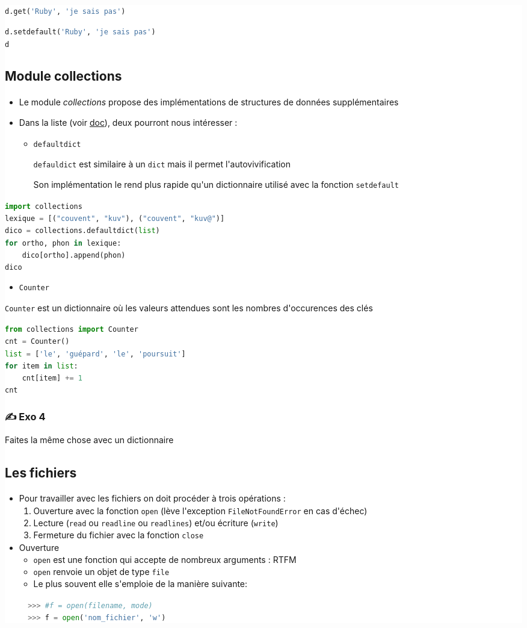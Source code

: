 ```python
d.get('Ruby', 'je sais pas')
```

```python
d.setdefault('Ruby', 'je sais pas')
d
```

## Module collections

- Le module *collections* propose des implémentations de structures de données supplémentaires
- Dans la liste (voir [doc](https://docs.python.org/3.6/library/collections.html)), deux pourront
  nous intéresser :

  - `defaultdict`

     `defauldict` est similaire à un `dict` mais il permet l'autovivification

      Son implémentation le rend plus rapide qu'un dictionnaire utilisé avec la fonction
      `setdefault`


```python
import collections
lexique = [("couvent", "kuv"), ("couvent", "kuv@")]
dico = collections.defaultdict(list)
for ortho, phon in lexique:
    dico[ortho].append(phon)
dico
```

- `Counter`
  
`Counter` est un dictionnaire où les valeurs attendues sont les nombres d'occurences des clés

```python
from collections import Counter
cnt = Counter()
list = ['le', 'guépard', 'le', 'poursuit']
for item in list:
    cnt[item] += 1
cnt
```

### ✍️ Exo 4

Faites la même chose avec un dictionnaire


## Les fichiers

- Pour travailler avec les fichiers on doit procéder à trois opérations :
   1. Ouverture avec la fonction `open` (lève l'exception `FileNotFoundError` en cas d'échec)
   2. Lecture (`read` ou `readline` ou `readlines`) et/ou écriture (`write`)
   3. Fermeture du fichier avec la fonction `close`
- Ouverture
  - `open` est une fonction qui accepte de nombreux arguments : RTFM
  - `open` renvoie un objet de type `file`
  - Le plus souvent elle s'emploie de la manière suivante:
  ```python
    >>> #f = open(filename, mode)	   
    >>> f = open('nom_fichier', 'w')
  ```


[comment]: <> "LTeX: language=fr"